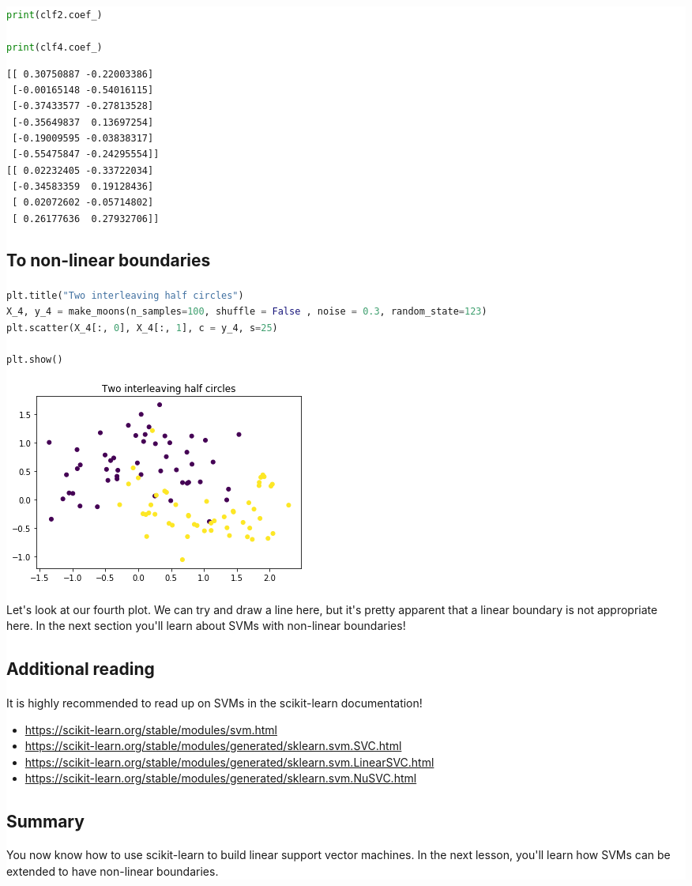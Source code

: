 
```python
print(clf2.coef_)

print(clf4.coef_)
```

    [[ 0.30750887 -0.22003386]
     [-0.00165148 -0.54016115]
     [-0.37433577 -0.27813528]
     [-0.35649837  0.13697254]
     [-0.19009595 -0.03838317]
     [-0.55475847 -0.24295554]]
    [[ 0.02232405 -0.33722034]
     [-0.34583359  0.19128436]
     [ 0.02072602 -0.05714802]
     [ 0.26177636  0.27932706]]


## To non-linear boundaries


```python
plt.title("Two interleaving half circles")
X_4, y_4 = make_moons(n_samples=100, shuffle = False , noise = 0.3, random_state=123)
plt.scatter(X_4[:, 0], X_4[:, 1], c = y_4, s=25)

plt.show()
```


![png](index_files/index_72_0.png)


Let's look at our fourth plot. We can try and draw a line here,  but it's pretty apparent that a linear boundary is not appropriate here. In the next section you'll learn about SVMs with non-linear boundaries!

## Additional reading

It is highly recommended to read up on SVMs in the scikit-learn documentation!
- https://scikit-learn.org/stable/modules/svm.html
- https://scikit-learn.org/stable/modules/generated/sklearn.svm.SVC.html
- https://scikit-learn.org/stable/modules/generated/sklearn.svm.LinearSVC.html
- https://scikit-learn.org/stable/modules/generated/sklearn.svm.NuSVC.html

## Summary

You now know how to use scikit-learn to build linear support vector machines. In the next lesson, you'll learn how SVMs can be extended to have non-linear boundaries.
